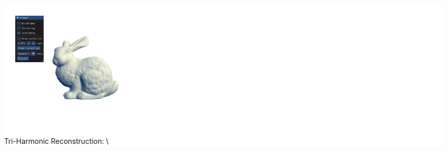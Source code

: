 <img src="images/bunny-bi-harmonic.png" alt="images/bunny-bi-harmonic.png" height="240" />

Tri-Harmonic Reconstruction: \